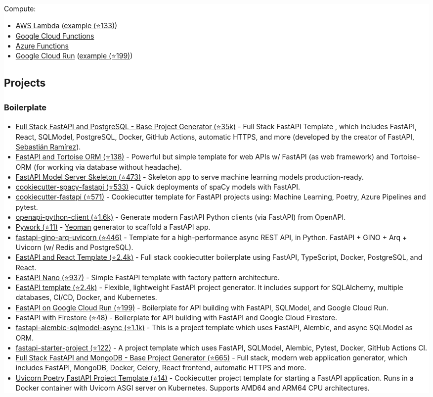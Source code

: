 Compute:

*   [AWS Lambda](https://aws.amazon.com/lambda/) ([example (⭐133)](https://github.com/iwpnd/fastapi-aws-lambda-example))
*   [Google Cloud Functions](https://cloud.google.com/functions)
*   [Azure Functions](https://azure.microsoft.com/en-us/products/functions/)
*   [Google Cloud Run](https://cloud.google.com/run) ([example (⭐199)](https://github.com/anthonycorletti/cloudrun-fastapi))

## Projects

### Boilerplate

*   [Full Stack FastAPI and PostgreSQL - Base Project Generator (⭐35k)](https://github.com/fastapi/full-stack-fastapi-template) - Full Stack FastAPI Template
    , which includes FastAPI, React, SQLModel, PostgreSQL, Docker, GitHub Actions, automatic HTTPS, and more (developed by the creator of FastAPI, [Sebastián Ramírez](https://github.com/tiangolo)).
*   [FastAPI and Tortoise ORM (⭐138)](https://github.com/prostomarkeloff/fastapi-tortoise) - Powerful but simple template for web APIs w/ FastAPI (as web framework) and Tortoise-ORM (for working via database without headache).
*   [FastAPI Model Server Skeleton (⭐473)](https://github.com/eightBEC/fastapi-ml-skeleton) - Skeleton app to serve machine learning models production-ready.
*   [cookiecutter-spacy-fastapi (⭐533)](https://github.com/microsoft/cookiecutter-spacy-fastapi) - Quick deployments of spaCy models with FastAPI.
*   [cookiecutter-fastapi (⭐571)](https://github.com/arthurhenrique/cookiecutter-fastapi) - Cookiecutter template for FastAPI projects using: Machine Learning, Poetry, Azure Pipelines and pytest.
*   [openapi-python-client (⭐1.6k)](https://github.com/openapi-generators/openapi-python-client) - Generate modern FastAPI Python clients (via FastAPI) from OpenAPI.
*   [Pywork (⭐11)](https://github.com/vutran1710/YeomanPywork) - [Yeoman](https://yeoman.io/) generator to scaffold a FastAPI app.
*   [fastapi-gino-arq-uvicorn (⭐446)](https://github.com/leosussan/fastapi-gino-arq-uvicorn) - Template for a high-performance async REST API, in Python. FastAPI + GINO + Arq + Uvicorn (w/ Redis and PostgreSQL).
*   [FastAPI and React Template (⭐2.4k)](https://github.com/Buuntu/fastapi-react) - Full stack cookiecutter boilerplate using FastAPI, TypeScript, Docker, PostgreSQL, and React.
*   [FastAPI Nano (⭐937)](https://github.com/rednafi/fastapi-nano) - Simple FastAPI template with factory pattern architecture.
*   [FastAPI template (⭐2.4k)](https://github.com/s3rius/FastAPI-template) - Flexible, lightweight FastAPI project generator. It includes support for SQLAlchemy, multiple databases, CI/CD, Docker, and Kubernetes.
*   [FastAPI on Google Cloud Run (⭐199)](https://github.com/anthonycorletti/cloudrun-fastapi) - Boilerplate for API building with FastAPI, SQLModel, and Google Cloud Run.
*   [FastAPI with Firestore (⭐48)](https://github.com/anthonycorletti/firestore-fastapi) - Boilerplate for API building with FastAPI and Google Cloud Firestore.
*   [fastapi-alembic-sqlmodel-async (⭐1.1k)](https://github.com/jonra1993/fastapi-alembic-sqlmodel-async) - This is a project template which uses FastAPI, Alembic, and async SQLModel as ORM.
*   [fastapi-starter-project (⭐122)](https://github.com/mirzadelic/fastapi-starter-project) - A project template which uses FastAPI, SQLModel, Alembic, Pytest, Docker, GitHub Actions CI.
*   [Full Stack FastAPI and MongoDB - Base Project Generator (⭐665)](https://github.com/mongodb-labs/full-stack-fastapi-mongodb) - Full stack, modern web application generator, which includes FastAPI, MongoDB, Docker, Celery, React frontend, automatic HTTPS and more.
*   [Uvicorn Poetry FastAPI Project Template (⭐14)](https://github.com/max-pfeiffer/uvicorn-poetry-fastapi-project-template) - Cookiecutter project template for starting a FastAPI application. Runs in a Docker container with Uvicorn ASGI server on Kubernetes. Supports AMD64 and ARM64 CPU architectures.
